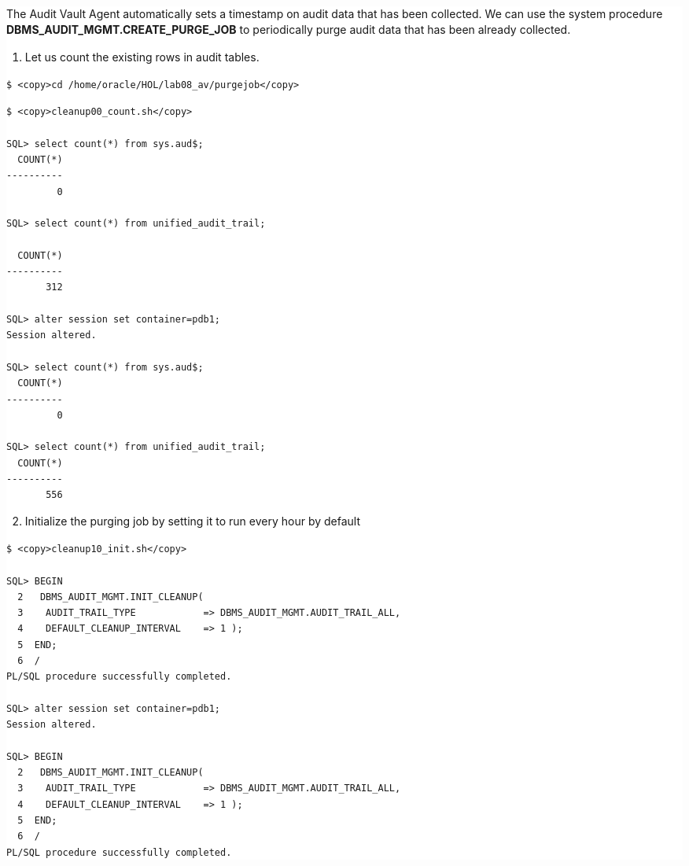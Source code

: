 The Audit Vault Agent automatically sets a timestamp on audit data that has been collected. We can use the system procedure **DBMS\_AUDIT\_MGMT.CREATE\_PURGE\_JOB** to periodically purge audit data that has been already collected.

1) Let us count the existing rows in audit tables.

````
$ <copy>cd /home/oracle/HOL/lab08_av/purgejob</copy>
````


````
$ <copy>cleanup00_count.sh</copy>

SQL> select count(*) from sys.aud$;
  COUNT(*)
----------
         0

SQL> select count(*) from unified_audit_trail;

  COUNT(*)
----------
       312

SQL> alter session set container=pdb1;
Session altered.

SQL> select count(*) from sys.aud$;
  COUNT(*)
----------
         0

SQL> select count(*) from unified_audit_trail;
  COUNT(*)
----------
       556
````

2) Initialize the purging job by setting it to run every hour by default

````
$ <copy>cleanup10_init.sh</copy>

SQL> BEGIN
  2   DBMS_AUDIT_MGMT.INIT_CLEANUP(
  3    AUDIT_TRAIL_TYPE            => DBMS_AUDIT_MGMT.AUDIT_TRAIL_ALL,
  4    DEFAULT_CLEANUP_INTERVAL    => 1 );
  5  END;
  6  /
PL/SQL procedure successfully completed.

SQL> alter session set container=pdb1;
Session altered.

SQL> BEGIN
  2   DBMS_AUDIT_MGMT.INIT_CLEANUP(
  3    AUDIT_TRAIL_TYPE            => DBMS_AUDIT_MGMT.AUDIT_TRAIL_ALL,
  4    DEFAULT_CLEANUP_INTERVAL    => 1 );
  5  END;
  6  /
PL/SQL procedure successfully completed.
````
